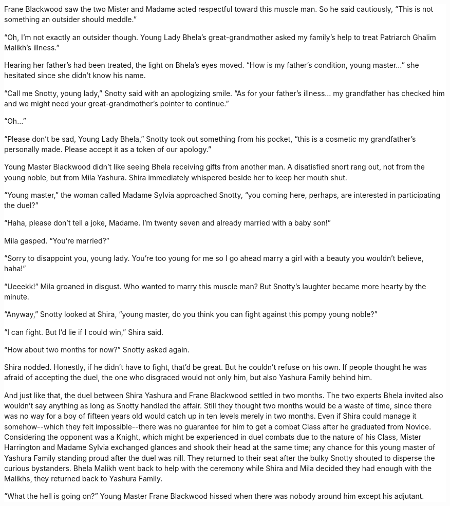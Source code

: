 Frane Blackwood saw the two Mister and Madame acted respectful toward this muscle man. So he said cautiously, “This is not something an outsider should meddle.”

“Oh, I’m not exactly an outsider though. Young Lady Bhela’s great-grandmother asked my family’s help to treat Patriarch Ghalim Malikh’s illness.”

Hearing her father’s had been treated, the light on Bhela’s eyes moved. “How is my father’s condition, young master…” she hesitated since she didn’t know his name.

“Call me Snotty, young lady,” Snotty said with an apologizing smile. “As for your father’s illness… my grandfather has checked him and we might need your great-grandmother’s pointer to continue.”

“Oh…”

“Please don’t be sad, Young Lady Bhela,” Snotty took out something from his pocket, “this is a cosmetic my grandfather’s personally made. Please accept it as a token of our apology.”

Young Master Blackwood didn’t like seeing Bhela receiving gifts from another man. A disatisfied snort rang out, not from the young noble, but from Mila Yashura. Shira immediately whispered beside her to keep her mouth shut.

“Young master,” the woman called Madame Sylvia approached Snotty, “you coming here, perhaps, are interested in participating the duel?”

“Haha, please don’t tell a joke, Madame. I’m twenty seven and already married with a baby son!”

Mila gasped. “You’re married?”

“Sorry to disappoint you, young lady. You’re too young for me so I go ahead marry a girl with a beauty you wouldn’t believe, haha!”

“Ueeekk!” Mila groaned in disgust. Who wanted to marry this muscle man? But Snotty’s laughter became more hearty by the minute.

“Anyway,” Snotty looked at Shira, “young master, do you think you can fight against this pompy young noble?”

“I can fight. But I’d lie if I could win,” Shira said.

“How about two months for now?” Snotty asked again.

Shira nodded. Honestly, if he didn’t have to fight, that’d be great. But he couldn’t refuse on his own. If people thought he was afraid of accepting the duel, the one who disgraced would not only him, but also Yashura Family behind him.

And just like that, the duel between Shira Yashura and Frane Blackwood settled in two months. The two experts Bhela invited also wouldn’t say anything as long as Snotty handled the affair. Still they thought two months would be a waste of time, since there was no way for a boy of fifteen years old would catch up in ten levels merely in two months. Even if Shira could manage it somehow--which they felt impossible--there was no guarantee for him to get a combat Class after he graduated from Novice. Considering the opponent was a Knight, which might be experienced in duel combats due to the nature of his Class, Mister Harrington and Madame Sylvia exchanged glances and shook their head at the same time; any chance for this young master of Yashura Family standing proud after the duel was nill. They returned to their seat after the bulky Snotty shouted to disperse the curious bystanders. Bhela Malikh went back to help with the ceremony while Shira and Mila decided they had enough with the Malikhs, they returned back to Yashura Family.

“What the hell is going on?” Young Master Frane Blackwood hissed when there was nobody around him except his adjutant.
